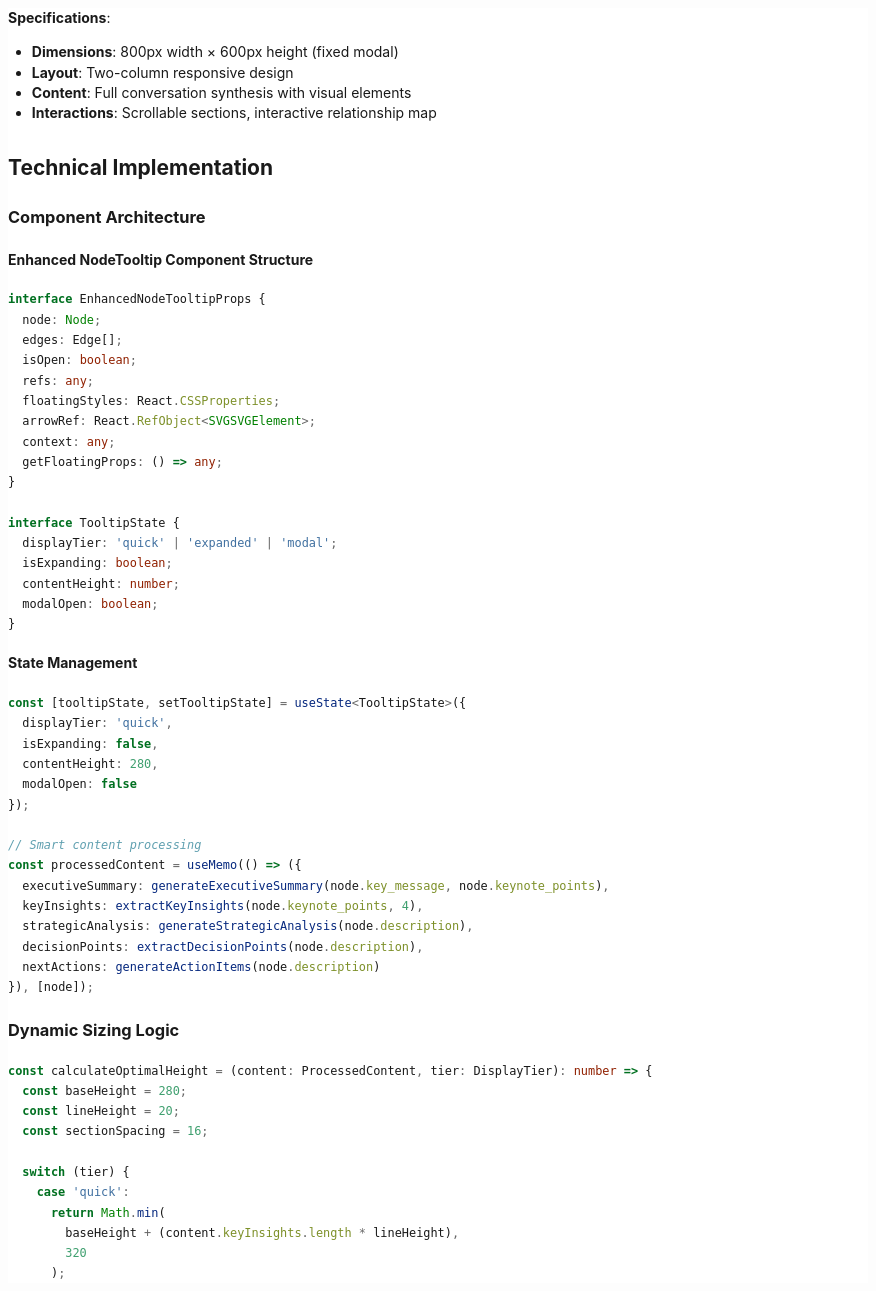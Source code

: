 
**Specifications**:
- **Dimensions**: 800px width × 600px height (fixed modal)
- **Layout**: Two-column responsive design
- **Content**: Full conversation synthesis with visual elements
- **Interactions**: Scrollable sections, interactive relationship map

## Technical Implementation

### Component Architecture

#### Enhanced NodeTooltip Component Structure
```typescript
interface EnhancedNodeTooltipProps {
  node: Node;
  edges: Edge[];
  isOpen: boolean;
  refs: any;
  floatingStyles: React.CSSProperties;
  arrowRef: React.RefObject<SVGSVGElement>;
  context: any;
  getFloatingProps: () => any;
}

interface TooltipState {
  displayTier: 'quick' | 'expanded' | 'modal';
  isExpanding: boolean;
  contentHeight: number;
  modalOpen: boolean;
}
```

#### State Management
```typescript
const [tooltipState, setTooltipState] = useState<TooltipState>({
  displayTier: 'quick',
  isExpanding: false,
  contentHeight: 280,
  modalOpen: false
});

// Smart content processing
const processedContent = useMemo(() => ({
  executiveSummary: generateExecutiveSummary(node.key_message, node.keynote_points),
  keyInsights: extractKeyInsights(node.keynote_points, 4),
  strategicAnalysis: generateStrategicAnalysis(node.description),
  decisionPoints: extractDecisionPoints(node.description),
  nextActions: generateActionItems(node.description)
}), [node]);
```

### Dynamic Sizing Logic
```typescript
const calculateOptimalHeight = (content: ProcessedContent, tier: DisplayTier): number => {
  const baseHeight = 280;
  const lineHeight = 20;
  const sectionSpacing = 16;
  
  switch (tier) {
    case 'quick':
      return Math.min(
        baseHeight + (content.keyInsights.length * lineHeight),
        320
      );
```